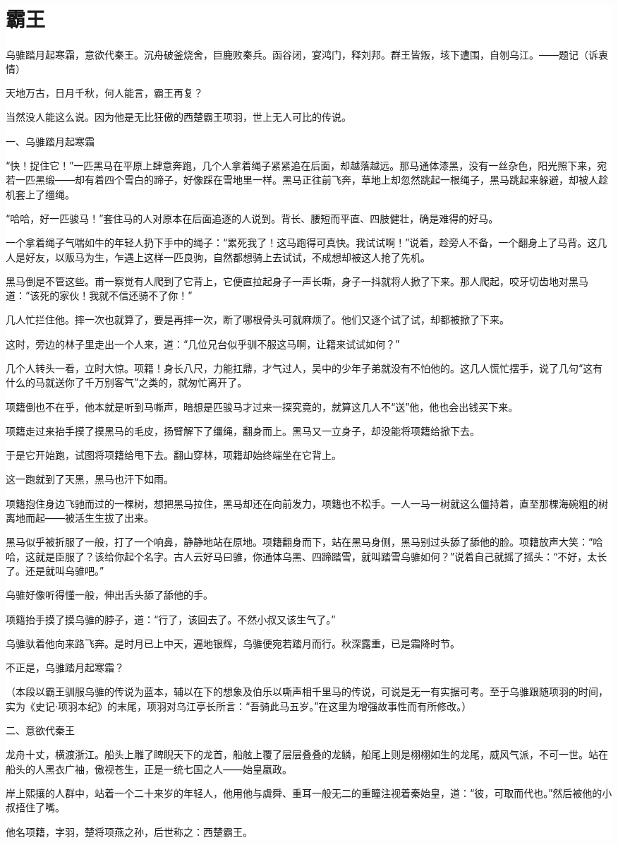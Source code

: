 # 霸王

乌骓踏月起寒霜，意欲代秦王。沉舟破釜烧舍，巨鹿败秦兵。函谷闭，宴鸿门，释刘邦。群王皆叛，垓下遭围，自刎乌江。——题记（诉衷情）

天地万古，日月千秋，何人能言，霸王再复？

当然没人能这么说。因为他是无比狂傲的西楚霸王项羽，世上无人可比的传说。



一、乌骓踏月起寒霜

“快！捉住它！”一匹黑马在平原上肆意奔跑，几个人拿着绳子紧紧追在后面，却越落越远。那马通体漆黑，没有一丝杂色，阳光照下来，宛若一匹黑缎——却有着四个雪白的蹄子，好像踩在雪地里一样。黑马正往前飞奔，草地上却忽然跳起一根绳子，黑马跳起来躲避，却被人趁机套上了缰绳。

“哈哈，好一匹骏马！”套住马的人对原本在后面追逐的人说到。背长、腰短而平直、四肢健壮，确是难得的好马。

一个拿着绳子气喘如牛的年轻人扔下手中的绳子：“累死我了！这马跑得可真快。我试试啊！”说着，趁旁人不备，一个翻身上了马背。这几人是好友，以贩马为生，乍遇上这样一匹良驹，自然都想骑上去试试，不成想却被这人抢了先机。

黑马倒是不管这些。甫一察觉有人爬到了它背上，它便直拉起身子一声长嘶，身子一抖就将人掀了下来。那人爬起，咬牙切齿地对黑马道：“该死的家伙！我就不信还骑不了你！”

几人忙拦住他。摔一次也就算了，要是再摔一次，断了哪根骨头可就麻烦了。他们又逐个试了试，却都被掀了下来。

这时，旁边的林子里走出一个人来，道：“几位兄台似乎驯不服这马啊，让籍来试试如何？”

几个人转头一看，立时大惊。项籍！身长八尺，力能扛鼎，才气过人，吴中的少年子弟就没有不怕他的。这几人慌忙摆手，说了几句“这有什么的马就送你了千万别客气”之类的，就匆忙离开了。

项籍倒也不在乎，他本就是听到马嘶声，暗想是匹骏马才过来一探究竟的，就算这几人不“送”他，他也会出钱买下来。

项籍走过来抬手摸了摸黑马的毛皮，扬臂解下了缰绳，翻身而上。黑马又一立身子，却没能将项籍给掀下去。

于是它开始跑，试图将项籍给甩下去。翻山穿林，项籍却始终端坐在它背上。

这一跑就到了天黑，黑马也汗下如雨。

项籍抱住身边飞驰而过的一棵树，想把黑马拉住，黑马却还在向前发力，项籍也不松手。一人一马一树就这么僵持着，直至那棵海碗粗的树离地而起——被活生生拔了出来。

黑马似乎被折服了一般，打了一个响鼻，静静地站在原地。项籍翻身而下，站在黑马身侧，黑马别过头舔了舔他的脸。项籍放声大笑：“哈哈，这就是臣服了？该给你起个名字。古人云好马曰骓，你通体乌黑、四蹄踏雪，就叫踏雪乌骓如何？”说着自己就摇了摇头：“不好，太长了。还是就叫乌骓吧。”

乌骓好像听得懂一般，伸出舌头舔了舔他的手。

项籍抬手摸了摸乌骓的脖子，道：“行了，该回去了。不然小叔又该生气了。”

乌骓驮着他向来路飞奔。是时月已上中天，遍地银辉，乌骓便宛若踏月而行。秋深露重，已是霜降时节。

不正是，乌骓踏月起寒霜？

（本段以霸王驯服乌骓的传说为蓝本，辅以在下的想象及伯乐以嘶声相千里马的传说，可说是无一有实据可考。至于乌骓跟随项羽的时间，实为《史记·项羽本纪》的末尾，项羽对乌江亭长所言：“吾骑此马五岁。”在这里为增强故事性而有所修改。）



二、意欲代秦王

龙舟十丈，横渡浙江。船头上雕了睥睨天下的龙首，船舷上覆了层层叠叠的龙鳞，船尾上则是栩栩如生的龙尾，威风气派，不可一世。站在船头的人黑衣广袖，傲视苍生，正是一统七国之人——始皇嬴政。

岸上熙攘的人群中，站着一个二十来岁的年轻人，他用他与虞舜、重耳一般无二的重瞳注视着秦始皇，道：“彼，可取而代也。”然后被他的小叔捂住了嘴。

他名项籍，字羽，楚将项燕之孙，后世称之：西楚霸王。


